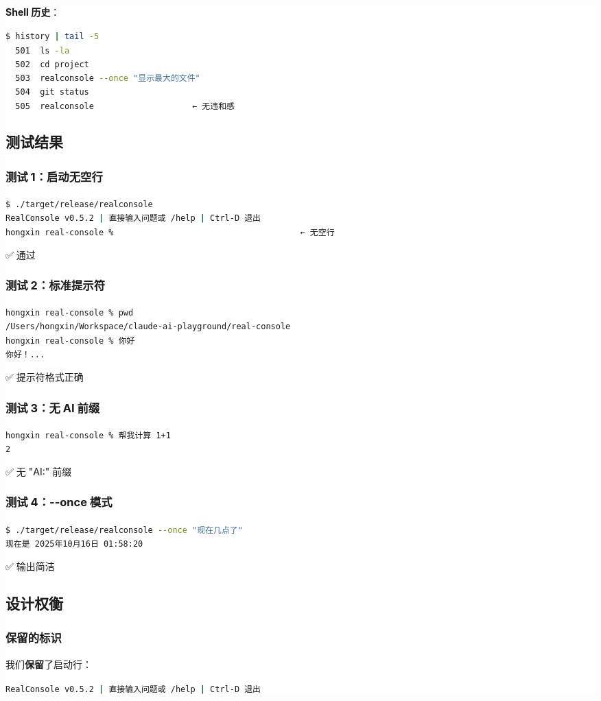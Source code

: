 **Shell 历史**：
```bash
$ history | tail -5
  501  ls -la
  502  cd project
  503  realconsole --once "显示最大的文件"
  504  git status
  505  realconsole                    ← 无违和感
```

## 测试结果

### 测试 1：启动无空行
```bash
$ ./target/release/realconsole
RealConsole v0.5.2 | 直接输入问题或 /help | Ctrl-D 退出
hongxin real-console %                                      ← 无空行
```
✅ 通过

### 测试 2：标准提示符
```bash
hongxin real-console % pwd
/Users/hongxin/Workspace/claude-ai-playground/real-console
hongxin real-console % 你好
你好！...
```
✅ 提示符格式正确

### 测试 3：无 AI 前缀
```bash
hongxin real-console % 帮我计算 1+1
2
```
✅ 无 "AI:" 前缀

### 测试 4：--once 模式
```bash
$ ./target/release/realconsole --once "现在几点了"
现在是 2025年10月16日 01:58:20
```
✅ 输出简洁

## 设计权衡

### 保留的标识

我们**保留**了启动行：
```bash
RealConsole v0.5.2 | 直接输入问题或 /help | Ctrl-D 退出
```
